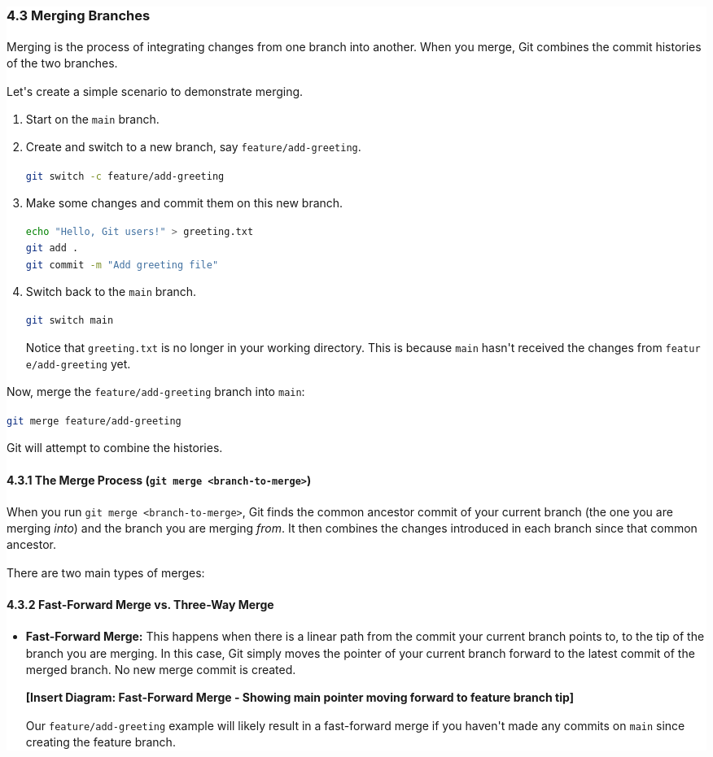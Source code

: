 ### 4.3 Merging Branches

Merging is the process of integrating changes from one branch into another. When you merge, Git combines the commit histories of the two branches.

Let's create a simple scenario to demonstrate merging.

1. Start on the `main` branch.
2. Create and switch to a new branch, say `feature/add-greeting`.

   ```bash
   git switch -c feature/add-greeting
   ```
3. Make some changes and commit them on this new branch.

   ```bash
   echo "Hello, Git users!" > greeting.txt
   git add .
   git commit -m "Add greeting file"
   ```
4. Switch back to the `main` branch.

   ```bash
   git switch main
   ```

    Notice that `greeting.txt` is no longer in your working directory. This is because `main` hasn't received the changes from `feature/add-greeting` yet.

Now, merge the `feature/add-greeting` branch into `main`:

```bash
git merge feature/add-greeting
```

Git will attempt to combine the histories.

#### 4.3.1 The Merge Process (`git merge <branch-to-merge>`)

When you run `git merge <branch-to-merge>`, Git finds the common ancestor commit of your current branch (the one you are merging *into*) and the branch you are merging *from*. It then combines the changes introduced in each branch since that common ancestor.

There are two main types of merges:

#### 4.3.2 Fast-Forward Merge vs. Three-Way Merge

* **Fast-Forward Merge:** This happens when there is a linear path from the commit your current branch points to, to the tip of the branch you are merging. In this case, Git simply moves the pointer of your current branch forward to the latest commit of the merged branch. No new merge commit is created.

  **[Insert Diagram: Fast-Forward Merge - Showing main pointer moving forward to feature branch tip]**

  Our `feature/add-greeting` example will likely result in a fast-forward merge if you haven't made any commits on `main` since creating the feature branch.
